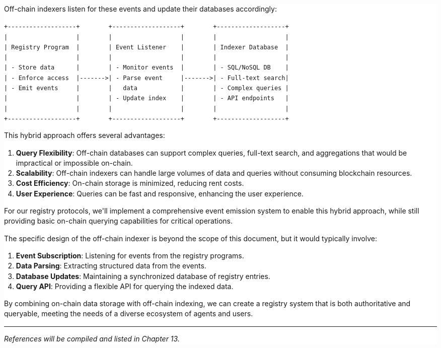 Off-chain indexers listen for these events and update their databases accordingly:

```
+-------------------+        +-------------------+        +-------------------+
|                   |        |                   |        |                   |
| Registry Program  |        | Event Listener    |        | Indexer Database  |
|                   |        |                   |        |                   |
| - Store data      |        | - Monitor events  |        | - SQL/NoSQL DB    |
| - Enforce access  |------->| - Parse event     |------->| - Full-text search|
| - Emit events     |        |   data            |        | - Complex queries |
|                   |        | - Update index    |        | - API endpoints   |
|                   |        |                   |        |                   |
+-------------------+        +-------------------+        +-------------------+
```

This hybrid approach offers several advantages:

1. **Query Flexibility**: Off-chain databases can support complex queries, full-text search, and aggregations that would be impractical or impossible on-chain.
2. **Scalability**: Off-chain indexers can handle large volumes of data and queries without consuming blockchain resources.
3. **Cost Efficiency**: On-chain storage is minimized, reducing rent costs.
4. **User Experience**: Queries can be fast and responsive, enhancing the user experience.

For our registry protocols, we'll implement a comprehensive event emission system to enable this hybrid approach, while still providing basic on-chain querying capabilities for critical operations.

The specific design of the off-chain indexer is beyond the scope of this document, but it would typically involve:

1. **Event Subscription**: Listening for events from the registry programs.
2. **Data Parsing**: Extracting structured data from the events.
3. **Database Updates**: Maintaining a synchronized database of registry entries.
4. **Query API**: Providing a flexible API for querying the indexed data.

By combining on-chain data storage with off-chain indexing, we can create a registry system that is both authoritative and queryable, meeting the needs of a diverse ecosystem of agents and users.

---
*References will be compiled and listed in Chapter 13.*

